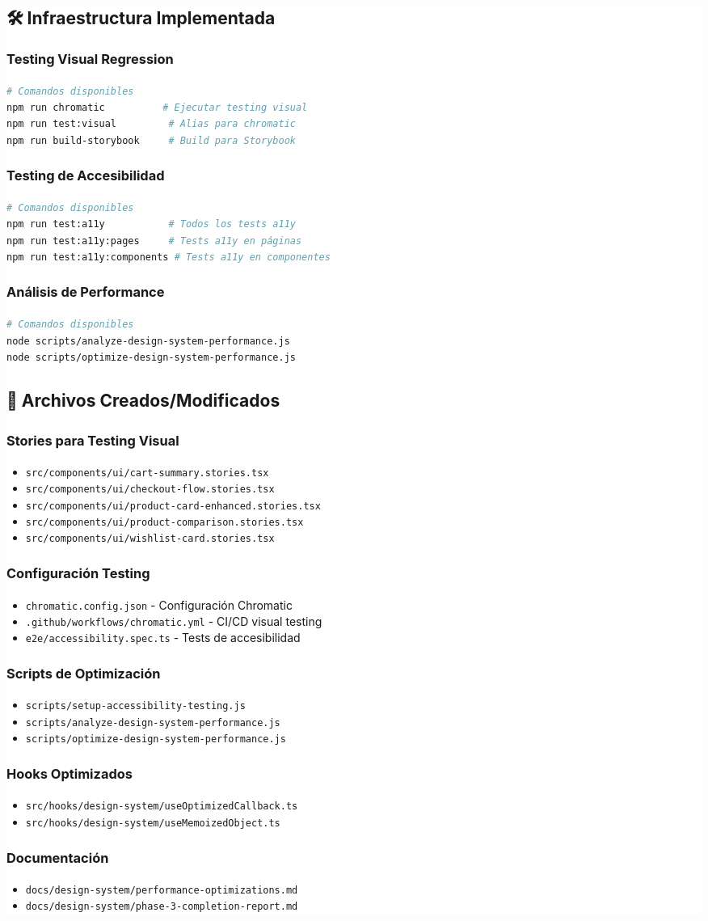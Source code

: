 ## 🛠️ Infraestructura Implementada

### Testing Visual Regression
```bash
# Comandos disponibles
npm run chromatic          # Ejecutar testing visual
npm run test:visual         # Alias para chromatic
npm run build-storybook     # Build para Storybook
```

### Testing de Accesibilidad
```bash
# Comandos disponibles
npm run test:a11y           # Todos los tests a11y
npm run test:a11y:pages     # Tests a11y en páginas
npm run test:a11y:components # Tests a11y en componentes
```

### Análisis de Performance
```bash
# Comandos disponibles
node scripts/analyze-design-system-performance.js
node scripts/optimize-design-system-performance.js
```

## 📁 Archivos Creados/Modificados

### Stories para Testing Visual
- `src/components/ui/cart-summary.stories.tsx`
- `src/components/ui/checkout-flow.stories.tsx`
- `src/components/ui/product-card-enhanced.stories.tsx`
- `src/components/ui/product-comparison.stories.tsx`
- `src/components/ui/wishlist-card.stories.tsx`

### Configuración Testing
- `chromatic.config.json` - Configuración Chromatic
- `.github/workflows/chromatic.yml` - CI/CD visual testing
- `e2e/accessibility.spec.ts` - Tests de accesibilidad

### Scripts de Optimización
- `scripts/setup-accessibility-testing.js`
- `scripts/analyze-design-system-performance.js`
- `scripts/optimize-design-system-performance.js`

### Hooks Optimizados
- `src/hooks/design-system/useOptimizedCallback.ts`
- `src/hooks/design-system/useMemoizedObject.ts`

### Documentación
- `docs/design-system/performance-optimizations.md`
- `docs/design-system/phase-3-completion-report.md`
